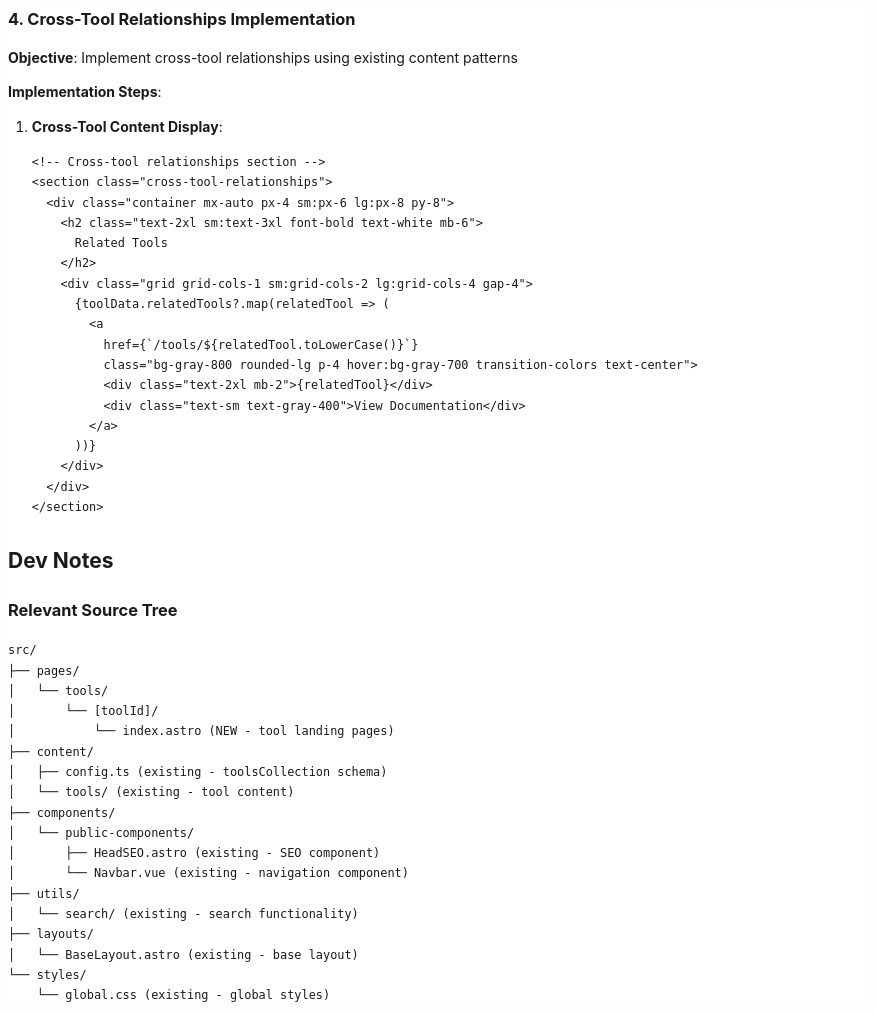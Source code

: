 ### 4. Cross-Tool Relationships Implementation

**Objective**: Implement cross-tool relationships using existing content patterns

**Implementation Steps**:

1. **Cross-Tool Content Display**:
   ```astro
   <!-- Cross-tool relationships section -->
   <section class="cross-tool-relationships">
     <div class="container mx-auto px-4 sm:px-6 lg:px-8 py-8">
       <h2 class="text-2xl sm:text-3xl font-bold text-white mb-6">
         Related Tools
       </h2>
       <div class="grid grid-cols-1 sm:grid-cols-2 lg:grid-cols-4 gap-4">
         {toolData.relatedTools?.map(relatedTool => (
           <a 
             href={`/tools/${relatedTool.toLowerCase()}`}
             class="bg-gray-800 rounded-lg p-4 hover:bg-gray-700 transition-colors text-center">
             <div class="text-2xl mb-2">{relatedTool}</div>
             <div class="text-sm text-gray-400">View Documentation</div>
           </a>
         ))}
       </div>
     </div>
   </section>
   ```

## Dev Notes

### Relevant Source Tree
```
src/
├── pages/
│   └── tools/
│       └── [toolId]/
│           └── index.astro (NEW - tool landing pages)
├── content/
│   ├── config.ts (existing - toolsCollection schema)
│   └── tools/ (existing - tool content)
├── components/
│   └── public-components/
│       ├── HeadSEO.astro (existing - SEO component)
│       └── Navbar.vue (existing - navigation component)
├── utils/
│   └── search/ (existing - search functionality)
├── layouts/
│   └── BaseLayout.astro (existing - base layout)
└── styles/
    └── global.css (existing - global styles)
```
